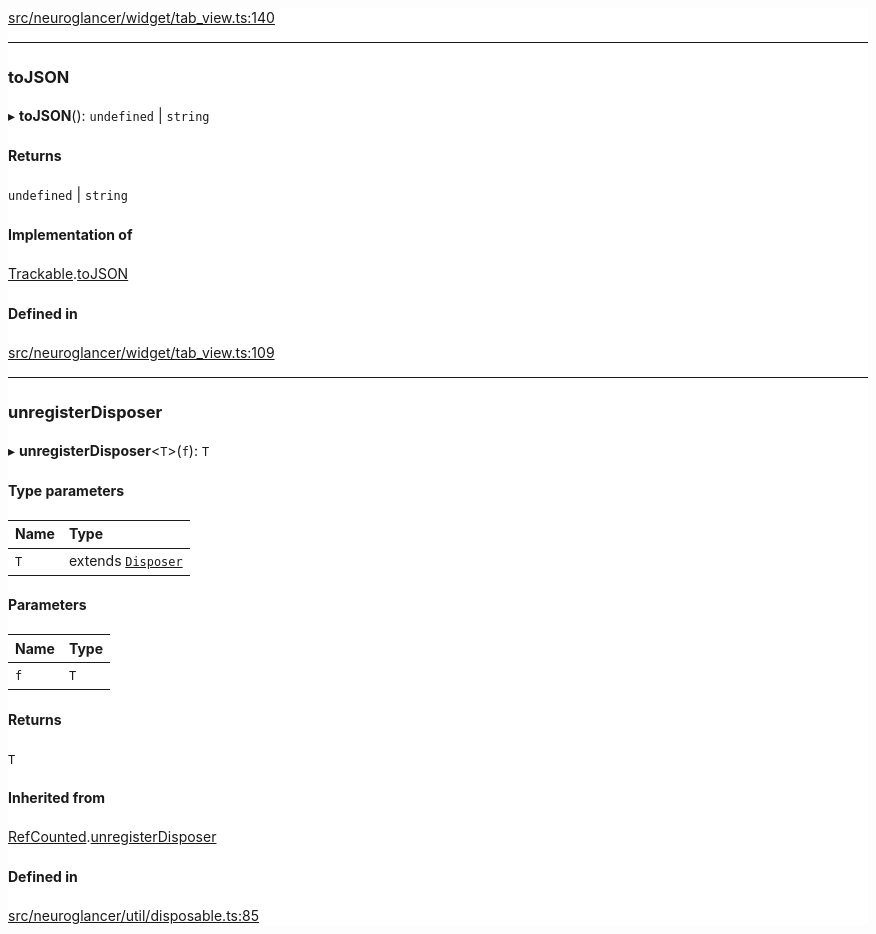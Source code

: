 [src/neuroglancer/widget/tab_view.ts:140](https://github.com/ActiveBrainAtlas2/neuroglancer/blob/034b457d/src/neuroglancer/widget/tab_view.ts#L140)

___

### toJSON

▸ **toJSON**(): `undefined` \| `string`

#### Returns

`undefined` \| `string`

#### Implementation of

[Trackable](../interfaces/neuroglancer_util_trackable.Trackable.md).[toJSON](../interfaces/neuroglancer_util_trackable.Trackable.md#tojson)

#### Defined in

[src/neuroglancer/widget/tab_view.ts:109](https://github.com/ActiveBrainAtlas2/neuroglancer/blob/034b457d/src/neuroglancer/widget/tab_view.ts#L109)

___

### unregisterDisposer

▸ **unregisterDisposer**<`T`\>(`f`): `T`

#### Type parameters

| Name | Type |
| :------ | :------ |
| `T` | extends [`Disposer`](../modules/neuroglancer_util_disposable.md#disposer) |

#### Parameters

| Name | Type |
| :------ | :------ |
| `f` | `T` |

#### Returns

`T`

#### Inherited from

[RefCounted](neuroglancer_util_disposable.RefCounted.md).[unregisterDisposer](neuroglancer_util_disposable.RefCounted.md#unregisterdisposer)

#### Defined in

[src/neuroglancer/util/disposable.ts:85](https://github.com/ActiveBrainAtlas2/neuroglancer/blob/034b457d/src/neuroglancer/util/disposable.ts#L85)
